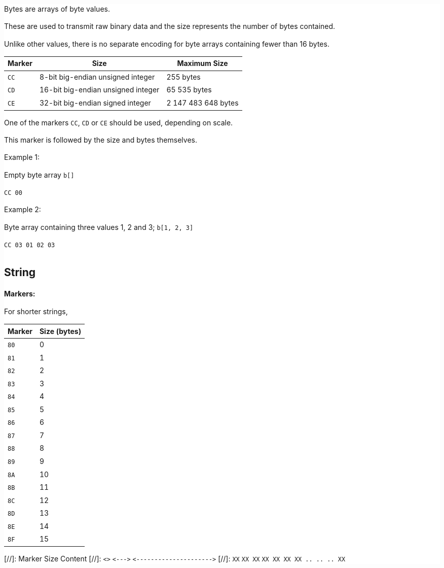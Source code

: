 Bytes are arrays of byte values.

These are used to transmit raw binary data and the size represents the number of bytes contained.

Unlike other values, there is no separate encoding for byte arrays containing fewer than 16 bytes.

| Marker | Size                               | Maximum Size        |
|--------|------------------------------------|---------------------|
| `CC`   | 8-bit big-endian unsigned integer  | 255 bytes           |
| `CD`   | 16-bit big-endian unsigned integer | 65 535 bytes        |
| `CE`   | 32-bit big-endian signed integer   | 2 147 483 648 bytes |

One of the markers `CC`, `CD` or `CE` should be used, depending on scale.

This marker is followed by the size and bytes themselves.

Example 1:

Empty byte array `b[]`

```
CC 00
```

Example 2:

Byte array containing three values 1, 2 and 3; `b[1, 2, 3]`

```
CC 03 01 02 03
```

## String

**Markers:**

For shorter strings,

| Marker  | Size (bytes)   |
|---------|----------------|
| `80`    | 0              |
| `81`    | 1              |
| `82`    | 2              |
| `83`    | 3              |
| `84`    | 4              |
| `85`    | 5              |
| `86`    | 6              |
| `87`    | 7              |
| `88`    | 8              |
| `89`    | 9              |
| `8A`    | 10             |
| `8B`    | 11             |
| `8C`    | 12             |
| `8D`    | 13             |
| `8E`    | 14             |
| `8F`    | 15             |


[//]: Marker   Size           Content
[//]:  `<>`  `<--->`  `<--------------------->`
[//]:  `XX`  `XX XX`  `XX XX XX XX .. .. .. XX`
